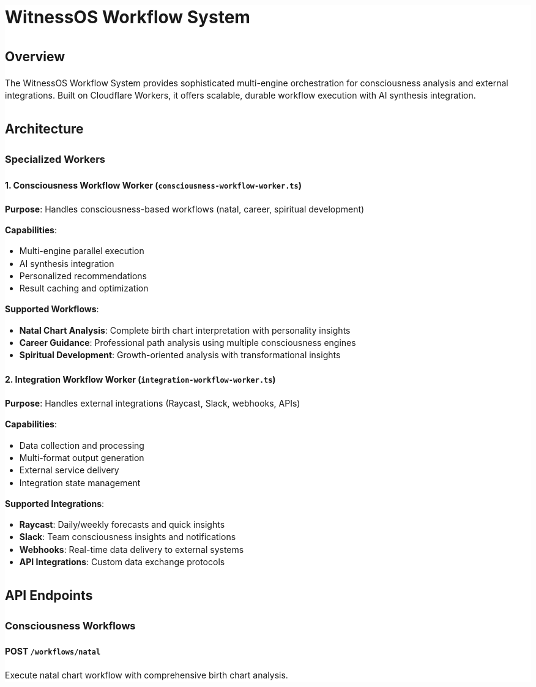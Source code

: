 # WitnessOS Workflow System

## Overview

The WitnessOS Workflow System provides sophisticated multi-engine orchestration for consciousness analysis and external integrations. Built on Cloudflare Workers, it offers scalable, durable workflow execution with AI synthesis integration.

## Architecture

### Specialized Workers

#### 1. Consciousness Workflow Worker (`consciousness-workflow-worker.ts`)
**Purpose**: Handles consciousness-based workflows (natal, career, spiritual development)

**Capabilities**:
- Multi-engine parallel execution
- AI synthesis integration
- Personalized recommendations
- Result caching and optimization

**Supported Workflows**:
- **Natal Chart Analysis**: Complete birth chart interpretation with personality insights
- **Career Guidance**: Professional path analysis using multiple consciousness engines
- **Spiritual Development**: Growth-oriented analysis with transformational insights

#### 2. Integration Workflow Worker (`integration-workflow-worker.ts`)
**Purpose**: Handles external integrations (Raycast, Slack, webhooks, APIs)

**Capabilities**:
- Data collection and processing
- Multi-format output generation
- External service delivery
- Integration state management

**Supported Integrations**:
- **Raycast**: Daily/weekly forecasts and quick insights
- **Slack**: Team consciousness insights and notifications
- **Webhooks**: Real-time data delivery to external systems
- **API Integrations**: Custom data exchange protocols

## API Endpoints

### Consciousness Workflows

#### POST `/workflows/natal`
Execute natal chart workflow with comprehensive birth chart analysis.
